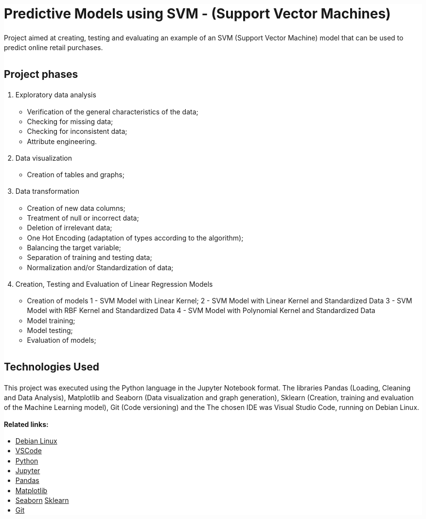 # Predictive Models using SVM - (Support Vector Machines)

Project aimed at creating, testing and evaluating an example of an SVM (Support Vector Machine) model that can be used to predict online retail purchases.

## Project phases

1. Exploratory data analysis

   * Verification of the general characteristics of the data;
   * Checking for missing data;
   * Checking for inconsistent data;
   * Attribute engineering.
2. Data visualization

   * Creation of tables and graphs;
3. Data transformation

   * Creation of new data columns;
   * Treatment of null or incorrect data;
   * Deletion of irrelevant data;
   * One Hot Encoding (adaptation of types according to the algorithm);
   * Balancing the target variable;
   * Separation of training and testing data;
   * Normalization and/or Standardization of data;
4. Creation, Testing and Evaluation of Linear Regression Models

   * Creation of models
     1 - SVM Model with Linear Kernel;
     2 - SVM Model with Linear Kernel and Standardized Data
     3 - SVM Model with RBF Kernel and Standardized Data
     4 - SVM Model with Polynomial Kernel and Standardized Data
   * Model training;
   * Model testing;
   * Evaluation of models;

## Technologies Used

This project was executed using the Python language in the Jupyter Notebook format. The libraries Pandas (Loading, Cleaning and Data Analysis), Matplotlib and Seaborn (Data visualization and graph generation), Sklearn (Creation, training and evaluation of the Machine Learning model), Git (Code versioning) and the The chosen IDE was Visual Studio Code, running on Debian Linux.

**Related links:**

* [Debian Linux](https://www.debian.org/index.pt.html)
* [VSCode](https://code.visualstudio.com/)
* [Python](https://www.python.org/)
* [Jupyter](https://jupyter.org/)
* [Pandas](https://pandas.pydata.org/)
* [Matplotlib](https://matplotlib.org/)
* [Seaborn](https://seaborn.pydata.org/#)
  [Sklearn](https://scikit-learn.org/stable/)
* [Git](https://git-scm.com/)
